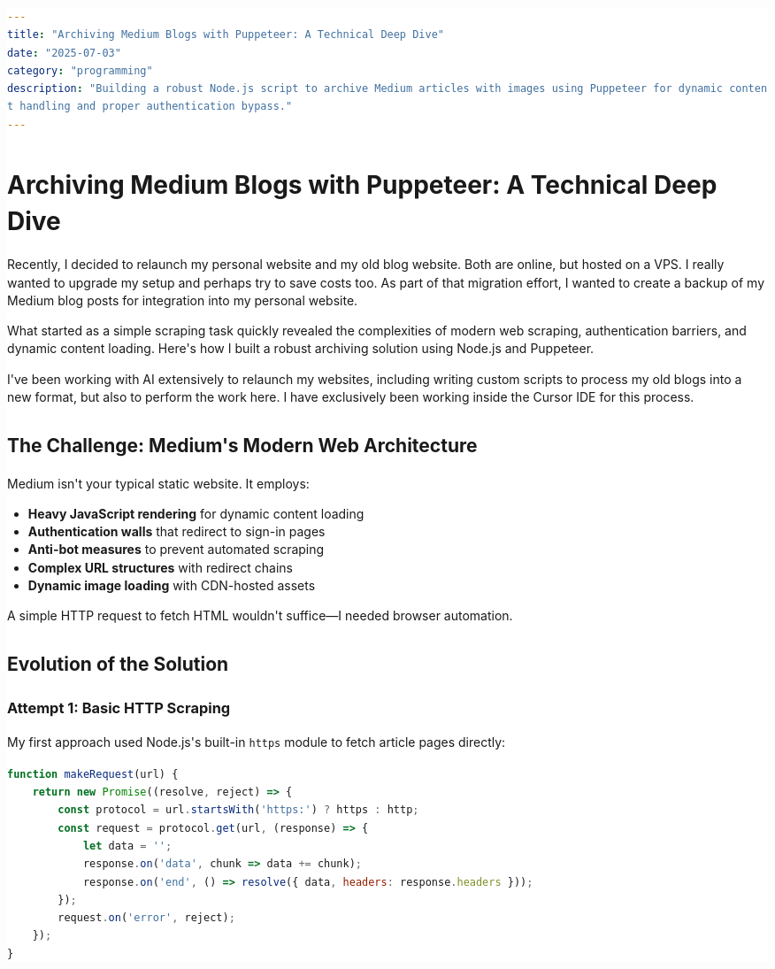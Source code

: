 ```yaml
---
title: "Archiving Medium Blogs with Puppeteer: A Technical Deep Dive"
date: "2025-07-03"
category: "programming"
description: "Building a robust Node.js script to archive Medium articles with images using Puppeteer for dynamic content handling and proper authentication bypass."
---
```


# Archiving Medium Blogs with Puppeteer: A Technical Deep Dive

Recently, I decided to relaunch my personal website and my old blog website. Both are online, but hosted on a VPS. I really wanted to upgrade my setup and perhaps try to save costs too. As part of that migration effort, I wanted to create a backup of my Medium blog posts for integration into my personal website.

What started as a simple scraping task quickly revealed the complexities of modern web scraping, authentication barriers, and dynamic content loading. Here's how I built a robust archiving solution using Node.js and Puppeteer.

I've been working with AI extensively to relaunch my websites, including writing custom scripts to process my old blogs into a new format, but also to perform the work here. I have exclusively been working inside the Cursor IDE for this process.

## The Challenge: Medium's Modern Web Architecture

Medium isn't your typical static website. It employs:

- **Heavy JavaScript rendering** for dynamic content loading
- **Authentication walls** that redirect to sign-in pages
- **Anti-bot measures** to prevent automated scraping
- **Complex URL structures** with redirect chains
- **Dynamic image loading** with CDN-hosted assets

A simple HTTP request to fetch HTML wouldn't suffice—I needed browser automation.

## Evolution of the Solution

### Attempt 1: Basic HTTP Scraping

My first approach used Node.js's built-in `https` module to fetch article pages directly:

```javascript
function makeRequest(url) {
    return new Promise((resolve, reject) => {
        const protocol = url.startsWith('https:') ? https : http;
        const request = protocol.get(url, (response) => {
            let data = '';
            response.on('data', chunk => data += chunk);
            response.on('end', () => resolve({ data, headers: response.headers }));
        });
        request.on('error', reject);
    });
}
```
